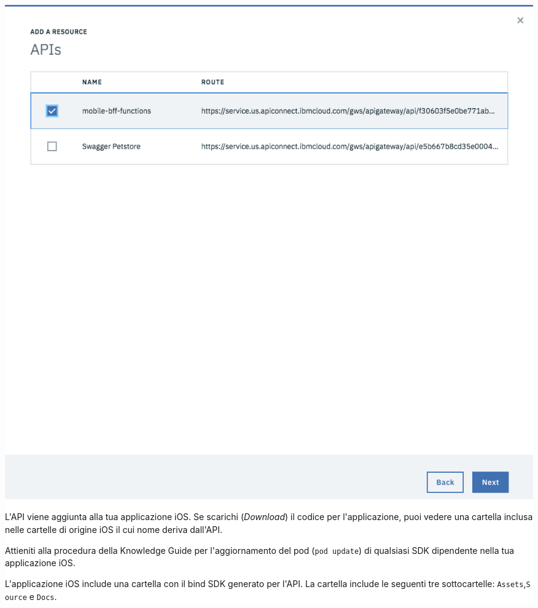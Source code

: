 ![Finestra di dialogo API](../images/apidialog.png)

L'API viene aggiunta alla tua applicazione iOS. Se scarichi (*Download*) il codice per l'applicazione, puoi vedere una cartella inclusa nelle cartelle di origine iOS il cui nome deriva dall'API.

Attieniti alla procedura della Knowledge Guide per l'aggiornamento del pod (`pod update`) di qualsiasi SDK dipendente nella tua applicazione iOS. 

L'applicazione iOS include una cartella con il bind SDK generato per l'API. La cartella include le seguenti tre sottocartelle: `Assets`,`Source` e `Docs`. 

